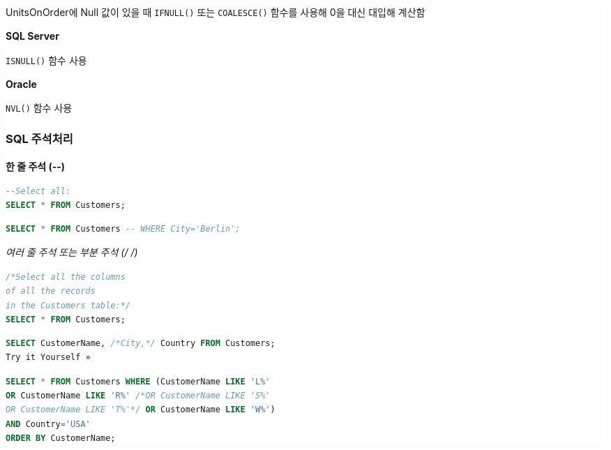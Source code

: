 UnitsOnOrder에 Null 값이 있을 때 `IFNULL()` 또는 `COALESCE()` 함수를 사용해 0을 대신 대입해 계산함

**SQL Server**

`ISNULL()` 함수 사용

**Oracle**

`NVL()` 함수 사용

### SQL 주석처리

**한 줄 주석 (--)**

```sql
--Select all:
SELECT * FROM Customers;
```

```sql
SELECT * FROM Customers -- WHERE City='Berlin';
```

**여러 줄 주석 또는 부분 주석 (/* */)**

```sql
/*Select all the columns
of all the records
in the Customers table:*/
SELECT * FROM Customers;
```

```sql
SELECT CustomerName, /*City,*/ Country FROM Customers;
Try it Yourself »
```

```sql
SELECT * FROM Customers WHERE (CustomerName LIKE 'L%'
OR CustomerName LIKE 'R%' /*OR CustomerName LIKE 'S%'
OR CustomerName LIKE 'T%'*/ OR CustomerName LIKE 'W%')
AND Country='USA'
ORDER BY CustomerName;
```



